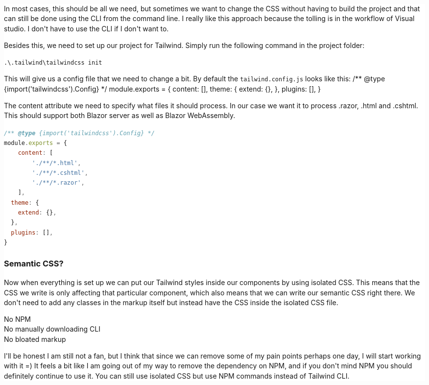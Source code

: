In most cases, this should be all we need, but sometimes we want to change the CSS without having to build the project and that can still be done using the CLI from the command line.
I really like this approach because the tolling is in the workflow of Visual studio. I don't have to use the CLI if I don't want to.

Besides this, we need to set up our project for Tailwind.
Simply run the following command in the project folder:
```
.\.tailwind\tailwindcss init
```
This will give us a config file that we need to change a bit.
By default the ```tailwind.config.js``` looks like this:
/** @type {import('tailwindcss').Config} */
module.exports = {
  content: [],
  theme: {
    extend: {},
  },
  plugins: [],
}

The content attribute we need to specify what files it should process.
In our case we want it to process .razor, .html and .cshtml.
This should support both Blazor server as well as Blazor WebAssembly.

```javascript
/** @type {import('tailwindcss').Config} */
module.exports = {
    content: [
        './**/*.html',
        './**/*.cshtml',
        './**/*.razor',
    ],
  theme: {
    extend: {},
  },
  plugins: [],
}

```

### Semantic CSS?
Now when everything is set up we can put our Tailwind styles inside our components by using isolated CSS.
This means that the CSS we write is only affecting that particular component, which also means that we can write our semantic CSS right there.
We don't need to add any classes in the markup itself but instead have the CSS inside the isolated CSS file.

No NPM  
No manually downloading CLI  
No bloated markup  

I'll be honest I am still not a fan, but I think that since we can remove some of my pain points perhaps one day, I will start working with it =)
It feels a bit like I am going out of my way to remove the dependency on NPM, and if you don't mind NPM you should definitely continue to use it.
You can still use isolated CSS but use NPM commands instead of Tailwind CLI.
